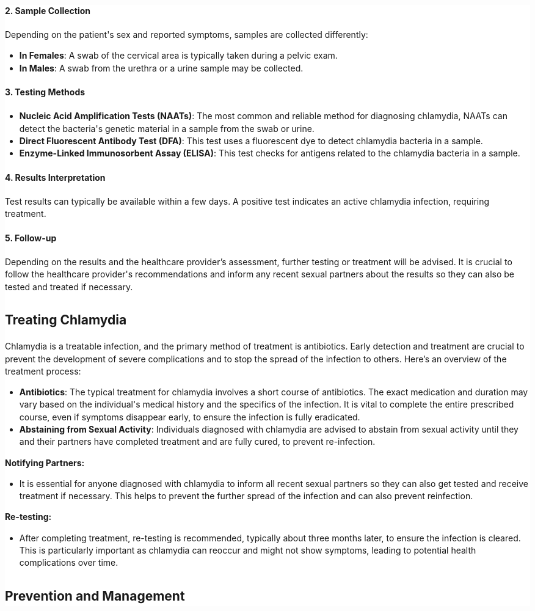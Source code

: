 #### 2\. Sample Collection

Depending on the patient's sex and reported symptoms, samples are collected differently:

- **In Females**: A swab of the cervical area is typically taken during a pelvic exam.
- **In Males**: A swab from the urethra or a urine sample may be collected.

#### 3\. Testing Methods

- **Nucleic Acid Amplification Tests (NAATs)**: The most common and reliable method for diagnosing chlamydia, NAATs can detect the bacteria's genetic material in a sample from the swab or urine.
- **Direct Fluorescent Antibody Test (DFA)**: This test uses a fluorescent dye to detect chlamydia bacteria in a sample.
- **Enzyme-Linked Immunosorbent Assay (ELISA)**: This test checks for antigens related to the chlamydia bacteria in a sample.

#### 4\. Results Interpretation

Test results can typically be available within a few days. A positive test indicates an active chlamydia infection, requiring treatment.

#### 5\. Follow-up

Depending on the results and the healthcare provider’s assessment, further testing or treatment will be advised. It is crucial to follow the healthcare provider's recommendations and inform any recent sexual partners about the results so they can also be tested and treated if necessary.

## Treating Chlamydia

Chlamydia is a treatable infection, and the primary method of treatment is antibiotics. Early detection and treatment are crucial to prevent the development of severe complications and to stop the spread of the infection to others. Here’s an overview of the treatment process:

- **Antibiotics**: The typical treatment for chlamydia involves a short course of antibiotics. The exact medication and duration may vary based on the individual's medical history and the specifics of the infection. It is vital to complete the entire prescribed course, even if symptoms disappear early, to ensure the infection is fully eradicated.
- **Abstaining from Sexual Activity**: Individuals diagnosed with chlamydia are advised to abstain from sexual activity until they and their partners have completed treatment and are fully cured, to prevent re-infection.

**Notifying Partners:**

- It is essential for anyone diagnosed with chlamydia to inform all recent sexual partners so they can also get tested and receive treatment if necessary. This helps to prevent the further spread of the infection and can also prevent reinfection.

**Re-testing:**

- After completing treatment, re-testing is recommended, typically about three months later, to ensure the infection is cleared. This is particularly important as chlamydia can reoccur and might not show symptoms, leading to potential health complications over time.

## Prevention and Management

